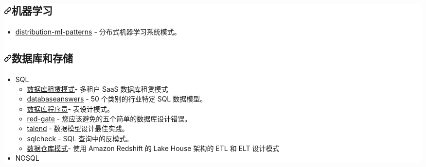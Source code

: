 <h2 tabindex="-1" dir="auto"><a id="user-content-machine-learning" class="anchor" aria-hidden="true" tabindex="-1" href="#machine-learning"><svg class="octicon octicon-link" viewBox="0 0 16 16" version="1.1" width="16" height="16" aria-hidden="true"><path d="m7.775 3.275 1.25-1.25a3.5 3.5 0 1 1 4.95 4.95l-2.5 2.5a3.5 3.5 0 0 1-4.95 0 .751.751 0 0 1 .018-1.042.751.751 0 0 1 1.042-.018 1.998 1.998 0 0 0 2.83 0l2.5-2.5a2.002 2.002 0 0 0-2.83-2.83l-1.25 1.25a.751.751 0 0 1-1.042-.018.751.751 0 0 1-.018-1.042Zm-4.69 9.64a1.998 1.998 0 0 0 2.83 0l1.25-1.25a.751.751 0 0 1 1.042.018.751.751 0 0 1 .018 1.042l-1.25 1.25a3.5 3.5 0 1 1-4.95-4.95l2.5-2.5a3.5 3.5 0 0 1 4.95 0 .751.751 0 0 1-.018 1.042.751.751 0 0 1-1.042.018 1.998 1.998 0 0 0-2.83 0l-2.5 2.5a1.998 1.998 0 0 0 0 2.83Z"></path></svg></a><font style="vertical-align: inherit;"><font style="vertical-align: inherit;">机器学习</font></font></h2>
<ul dir="auto">
<li><a href="https://github.com/terrytangyuan/distributed-ml-patterns"><font style="vertical-align: inherit;"><font style="vertical-align: inherit;">distribution-ml-patterns</font></font></a><font style="vertical-align: inherit;"><font style="vertical-align: inherit;"> - 分布式机器学习系统模式。</font></font></li>
</ul>
<h2 tabindex="-1" dir="auto"><a id="user-content-databases-and-storage" class="anchor" aria-hidden="true" tabindex="-1" href="#databases-and-storage"><svg class="octicon octicon-link" viewBox="0 0 16 16" version="1.1" width="16" height="16" aria-hidden="true"><path d="m7.775 3.275 1.25-1.25a3.5 3.5 0 1 1 4.95 4.95l-2.5 2.5a3.5 3.5 0 0 1-4.95 0 .751.751 0 0 1 .018-1.042.751.751 0 0 1 1.042-.018 1.998 1.998 0 0 0 2.83 0l2.5-2.5a2.002 2.002 0 0 0-2.83-2.83l-1.25 1.25a.751.751 0 0 1-1.042-.018.751.751 0 0 1-.018-1.042Zm-4.69 9.64a1.998 1.998 0 0 0 2.83 0l1.25-1.25a.751.751 0 0 1 1.042.018.751.751 0 0 1 .018 1.042l-1.25 1.25a3.5 3.5 0 1 1-4.95-4.95l2.5-2.5a3.5 3.5 0 0 1 4.95 0 .751.751 0 0 1-.018 1.042.751.751 0 0 1-1.042.018 1.998 1.998 0 0 0-2.83 0l-2.5 2.5a1.998 1.998 0 0 0 0 2.83Z"></path></svg></a><font style="vertical-align: inherit;"><font style="vertical-align: inherit;">数据库和存储</font></font></h2>
<ul dir="auto">
<li><font style="vertical-align: inherit;"><font style="vertical-align: inherit;">SQL
</font></font><ul dir="auto">
<li><a href="https://docs.microsoft.com/en-us/azure/sql-database/saas-tenancy-app-design-patterns" rel="nofollow"><font style="vertical-align: inherit;"><font style="vertical-align: inherit;">数据库租赁模式</font></font></a><font style="vertical-align: inherit;"><font style="vertical-align: inherit;">- 多租户 SaaS 数据库租赁模式</font></font></li>
<li><a href="http://www.databaseanswers.org/data_models" rel="nofollow"><font style="vertical-align: inherit;"><font style="vertical-align: inherit;">databaseanswers</font></font></a><font style="vertical-align: inherit;"><font style="vertical-align: inherit;"> - 50 个类别的行业特定 SQL 数据模型。</font></font></li>
<li><a href="http://database-programmer.blogspot.com/2008/01/table-design-patterns.html" rel="nofollow"><font style="vertical-align: inherit;"><font style="vertical-align: inherit;">数据库程序员</font></font></a><font style="vertical-align: inherit;"><font style="vertical-align: inherit;">- 表设计模式。</font></font></li>
<li><a href="https://www.red-gate.com/simple-talk/sql/database-administration/five-simple-database-design-errors-you-should-avoid" rel="nofollow"><font style="vertical-align: inherit;"><font style="vertical-align: inherit;">red-gate</font></font></a><font style="vertical-align: inherit;"><font style="vertical-align: inherit;"> - 您应该避免的五个简单的数据库设计错误。</font></font></li>
<li><a href="https://www.talend.com/blog/2017/05/05/data-model-design-best-practices-part-1" rel="nofollow"><font style="vertical-align: inherit;"><font style="vertical-align: inherit;">talend</font></font></a><font style="vertical-align: inherit;"><font style="vertical-align: inherit;"> - 数据模型设计最佳实践。</font></font></li>
<li><a href="https://github.com/jarulraj/sqlcheck"><font style="vertical-align: inherit;"><font style="vertical-align: inherit;">sqlcheck</font></font></a><font style="vertical-align: inherit;"><font style="vertical-align: inherit;"> - SQL 查询中的反模式。</font></font></li>
<li><a href="https://aws.amazon.com/blogs/big-data/etl-and-elt-design-patterns-for-lake-house-architecture-using-amazon-redshift-part-1/" rel="nofollow"><font style="vertical-align: inherit;"><font style="vertical-align: inherit;">数据仓库模式</font></font></a><font style="vertical-align: inherit;"><font style="vertical-align: inherit;">- 使用 Amazon Redshift 的 Lake House 架构的 ETL 和 ELT 设计模式</font></font></li>
</ul>
</li>
<li><font style="vertical-align: inherit;"><font style="vertical-align: inherit;">NOSQL
</font></font><ul dir="auto">